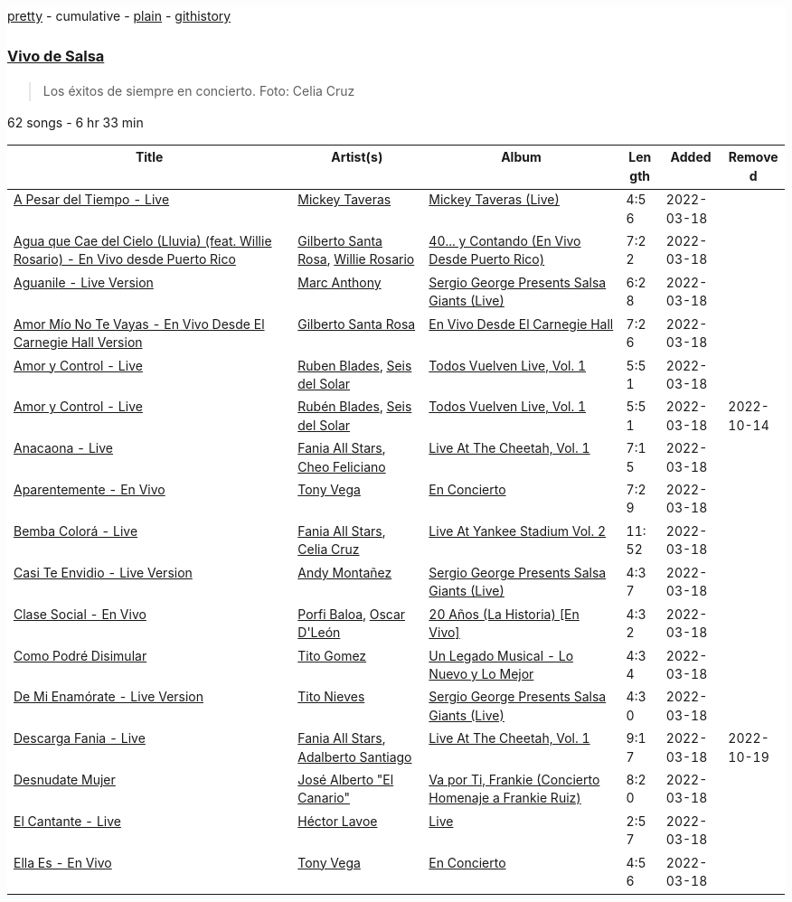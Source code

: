 [pretty](/playlists/pretty/37i9dQZF1DWSgTTUXeVFiG.md) - cumulative - [plain](/playlists/plain/37i9dQZF1DWSgTTUXeVFiG) - [githistory](https://github.githistory.xyz/mackorone/spotify-playlist-archive/blob/main/playlists/plain/37i9dQZF1DWSgTTUXeVFiG)

### [Vivo de Salsa](https://open.spotify.com/playlist/37i9dQZF1DWSgTTUXeVFiG)

> Los éxitos de siempre en concierto\. Foto: Celia Cruz

62 songs - 6 hr 33 min

| Title | Artist(s) | Album | Length | Added | Removed |
|---|---|---|---|---|---|
| [A Pesar del Tiempo \- Live](https://open.spotify.com/track/5CQ5h3Jlt5cKvlKsCOuSgR) | [Mickey Taveras](https://open.spotify.com/artist/1iVpMZKqpnZWfCXO2vIozm) | [Mickey Taveras \(Live\)](https://open.spotify.com/album/7BaIfVeFvc4pcyYvO305CC) | 4:56 | 2022-03-18 |  |
| [Agua que Cae del Cielo \(Lluvia\) \(feat\. Willie Rosario\) \- En Vivo desde Puerto Rico](https://open.spotify.com/track/39XBzvG6sBfwvNvhfD7bpA) | [Gilberto Santa Rosa](https://open.spotify.com/artist/27vNK840zYq6IfDijHPsv1), [Willie Rosario](https://open.spotify.com/artist/24qSVomYxpfAFwzBnKCc8J) | [40..\. y Contando \(En Vivo Desde Puerto Rico\)](https://open.spotify.com/album/1oftR2h20tzZjMEiesBPJp) | 7:22 | 2022-03-18 |  |
| [Aguanile \- Live Version](https://open.spotify.com/track/5HOX67EERSs8OXmuD8uWvH) | [Marc Anthony](https://open.spotify.com/artist/4wLXwxDeWQ8mtUIRPxGiD6) | [Sergio George Presents Salsa Giants \(Live\)](https://open.spotify.com/album/7EpsK00BLXW9BuoLmWY0Io) | 6:28 | 2022-03-18 |  |
| [Amor Mío No Te Vayas \- En Vivo Desde El Carnegie Hall Version](https://open.spotify.com/track/4d6AEuczMXLXDIbUYevHSp) | [Gilberto Santa Rosa](https://open.spotify.com/artist/27vNK840zYq6IfDijHPsv1) | [En Vivo Desde El Carnegie Hall](https://open.spotify.com/album/3ASsv46z8jp15gwRTOjy22) | 7:26 | 2022-03-18 |  |
| [Amor y Control \- Live](https://open.spotify.com/track/6hAiZrzev7bN8emPDPHFD4) | [Ruben Blades](https://open.spotify.com/artist/7nmSWqIN08F0TMpZWVx195), [Seis del Solar](https://open.spotify.com/artist/2KcCnCAiL5Wrikulvf6HyO) | [Todos Vuelven Live, Vol\. 1](https://open.spotify.com/album/6fqIu9mEiySded7ePgc5AS) | 5:51 | 2022-03-18 |  |
| [Amor y Control \- Live](https://open.spotify.com/track/30aRxa0Mi22rG981x42Nyx) | [Rubén Blades](https://open.spotify.com/artist/5BwMgvRwlq61SmknvsVIQj), [Seis del Solar](https://open.spotify.com/artist/2RcE89jDiwhYT0QyGm0V88) | [Todos Vuelven Live, Vol\. 1](https://open.spotify.com/album/72kp87UikYikQPuNMa4oYN) | 5:51 | 2022-03-18 | 2022-10-14 |
| [Anacaona \- Live](https://open.spotify.com/track/0aiInkmMYSIizbx4YIxHHP) | [Fania All Stars](https://open.spotify.com/artist/1OdyhpUABf8avaZ9r8nI1u), [Cheo Feliciano](https://open.spotify.com/artist/1Ypa8o8muvDcgOt1YYtcOC) | [Live At The Cheetah, Vol\. 1](https://open.spotify.com/album/1XfrZU7zjQT9obvRbk1x0e) | 7:15 | 2022-03-18 |  |
| [Aparentemente \- En Vivo](https://open.spotify.com/track/07gAN8AX9sxHolRg9MtFqW) | [Tony Vega](https://open.spotify.com/artist/3Yg61bt7pZYX1bbMXEj8oY) | [En Concierto](https://open.spotify.com/album/3Gdp5KnCKrIDAfbgvM7N2b) | 7:29 | 2022-03-18 |  |
| [Bemba Colorá \- Live](https://open.spotify.com/track/1qROMoGOaag7LrXhukbDRZ) | [Fania All Stars](https://open.spotify.com/artist/1OdyhpUABf8avaZ9r8nI1u), [Celia Cruz](https://open.spotify.com/artist/2weA6hhVqTIN2gSn9PUB9U) | [Live At Yankee Stadium Vol\. 2](https://open.spotify.com/album/0d6RjmRe2vGol76MdPtlLE) | 11:52 | 2022-03-18 |  |
| [Casi Te Envidio \- Live Version](https://open.spotify.com/track/351z8ABoWoJliwcM87Ow15) | [Andy Montañez](https://open.spotify.com/artist/6RMWFexOHVj5ctezneQH5v) | [Sergio George Presents Salsa Giants \(Live\)](https://open.spotify.com/album/7EpsK00BLXW9BuoLmWY0Io) | 4:37 | 2022-03-18 |  |
| [Clase Social \- En Vivo](https://open.spotify.com/track/44PxgFKSfEkaeDfT716Y7y) | [Porfi Baloa](https://open.spotify.com/artist/2SYIF2tMAgLcjtTTeCfjg3), [Oscar D'León](https://open.spotify.com/artist/1c84wItoiAe1pEbpJMqUmQ) | [20 Años \(La Historia\) \[En Vivo\]](https://open.spotify.com/album/7BEr7vxhhJ3YTkIPnz4HLx) | 4:32 | 2022-03-18 |  |
| [Como Podré Disimular](https://open.spotify.com/track/0rvSVIYp6ewTVkDzxYQbP9) | [Tito Gomez](https://open.spotify.com/artist/4zq1okwemKSJbZFDQrp7f2) | [Un Legado Musical \- Lo Nuevo y Lo Mejor](https://open.spotify.com/album/0VVjPqvFy9Nw816QCFNSbe) | 4:34 | 2022-03-18 |  |
| [De Mi Enamórate \- Live Version](https://open.spotify.com/track/6U5U7lmwo7oP4eQ8ro3V7q) | [Tito Nieves](https://open.spotify.com/artist/4vOycwLXdkMMzpZW04VW5m) | [Sergio George Presents Salsa Giants \(Live\)](https://open.spotify.com/album/7EpsK00BLXW9BuoLmWY0Io) | 4:30 | 2022-03-18 |  |
| [Descarga Fania \- Live](https://open.spotify.com/track/1WeyEbCQgbh2YZkDKx6Uud) | [Fania All Stars](https://open.spotify.com/artist/1OdyhpUABf8avaZ9r8nI1u), [Adalberto Santiago](https://open.spotify.com/artist/6tZxUxheS7w3953cQFOXkd) | [Live At The Cheetah, Vol\. 1](https://open.spotify.com/album/1XfrZU7zjQT9obvRbk1x0e) | 9:17 | 2022-03-18 | 2022-10-19 |
| [Desnudate Mujer](https://open.spotify.com/track/2aiTdsCbRlcDmSPzToIRIA) | [José Alberto "El Canario"](https://open.spotify.com/artist/6TRzinjf5dzE8zA8baPbYz) | [Va por Ti, Frankie \(Concierto Homenaje a Frankie Ruiz\)](https://open.spotify.com/album/3NpPEaMbkXan11KO2FB43Q) | 8:20 | 2022-03-18 |  |
| [El Cantante \- Live](https://open.spotify.com/track/1xKIjS9jwPmMBCa40RvoS1) | [Héctor Lavoe](https://open.spotify.com/artist/7opp16lU7VM3l2WBdGMYHP) | [Live](https://open.spotify.com/album/2kIKvvOkkLqfGUyAaiU3rQ) | 2:57 | 2022-03-18 |  |
| [Ella Es \- En Vivo](https://open.spotify.com/track/718X6sjlHdmOzdTfJv4tUc) | [Tony Vega](https://open.spotify.com/artist/3Yg61bt7pZYX1bbMXEj8oY) | [En Concierto](https://open.spotify.com/album/3Gdp5KnCKrIDAfbgvM7N2b) | 4:56 | 2022-03-18 |  |
